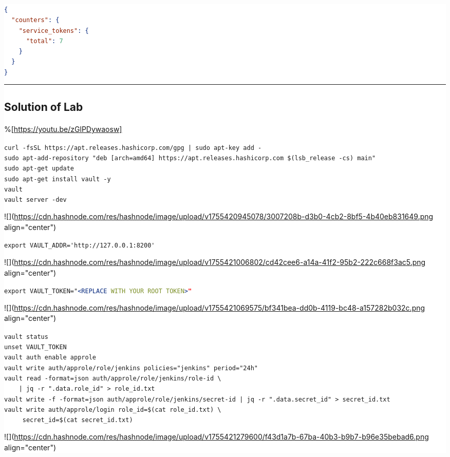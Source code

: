 ```json
{
  "counters": {
    "service_tokens": {
      "total": 7
    }
  }
}
```

---

## Solution of Lab

%[https://youtu.be/zGlPDywaosw] 

```apache
curl -fsSL https://apt.releases.hashicorp.com/gpg | sudo apt-key add -
sudo apt-add-repository "deb [arch=amd64] https://apt.releases.hashicorp.com $(lsb_release -cs) main"
sudo apt-get update
sudo apt-get install vault -y
vault
vault server -dev
```

![](https://cdn.hashnode.com/res/hashnode/image/upload/v1755420945078/3007208b-d3b0-4cb2-8bf5-4b40eb831649.png align="center")

```apache
export VAULT_ADDR='http://127.0.0.1:8200'
```

![](https://cdn.hashnode.com/res/hashnode/image/upload/v1755421006802/cd42cee6-a14a-41f2-95b2-222c668f3ac5.png align="center")

```apache
export VAULT_TOKEN="<REPLACE WITH YOUR ROOT TOKEN>"
```

![](https://cdn.hashnode.com/res/hashnode/image/upload/v1755421069575/bf341bea-dd0b-4119-bc48-a157282b032c.png align="center")

```apache
vault status
unset VAULT_TOKEN
vault auth enable approle
vault write auth/approle/role/jenkins policies="jenkins" period="24h"
vault read -format=json auth/approle/role/jenkins/role-id \
    | jq -r ".data.role_id" > role_id.txt
vault write -f -format=json auth/approle/role/jenkins/secret-id | jq -r ".data.secret_id" > secret_id.txt
vault write auth/approle/login role_id=$(cat role_id.txt) \
     secret_id=$(cat secret_id.txt)
```

![](https://cdn.hashnode.com/res/hashnode/image/upload/v1755421279600/f43d1a7b-67ba-40b3-b9b7-b96e35bebad6.png align="center")
